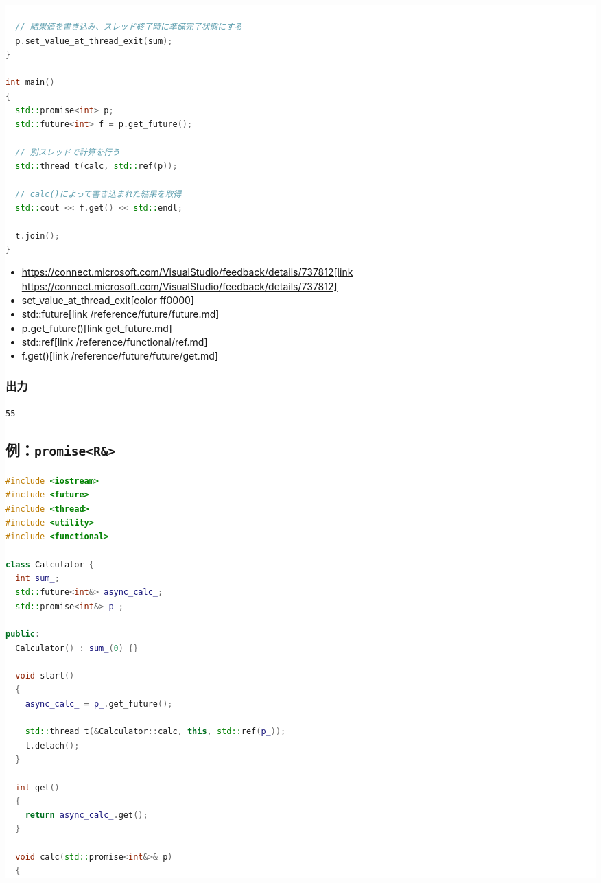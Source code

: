 ```cpp example

  // 結果値を書き込み、スレッド終了時に準備完了状態にする
  p.set_value_at_thread_exit(sum);
}

int main()
{
  std::promise<int> p;
  std::future<int> f = p.get_future();

  // 別スレッドで計算を行う
  std::thread t(calc, std::ref(p));

  // calc()によって書き込まれた結果を取得
  std::cout << f.get() << std::endl;

  t.join();
}
```
* https://connect.microsoft.com/VisualStudio/feedback/details/737812[link https://connect.microsoft.com/VisualStudio/feedback/details/737812]
* set_value_at_thread_exit[color ff0000]
* std::future[link /reference/future/future.md]
* p.get_future()[link get_future.md]
* std::ref[link /reference/functional/ref.md]
* f.get()[link /reference/future/future/get.md]

### 出力
```
55
```

## 例：`promise<R&>`
```cpp example
#include <iostream>
#include <future>
#include <thread>
#include <utility>
#include <functional>
 
class Calculator {
  int sum_;
  std::future<int&> async_calc_;
  std::promise<int&> p_;
 
public:
  Calculator() : sum_(0) {}

  void start()
  {
    async_calc_ = p_.get_future();
 
    std::thread t(&Calculator::calc, this, std::ref(p_));
    t.detach();
  }
 
  int get()
  {
    return async_calc_.get();
  }
 
  void calc(std::promise<int&>& p)
  {
```